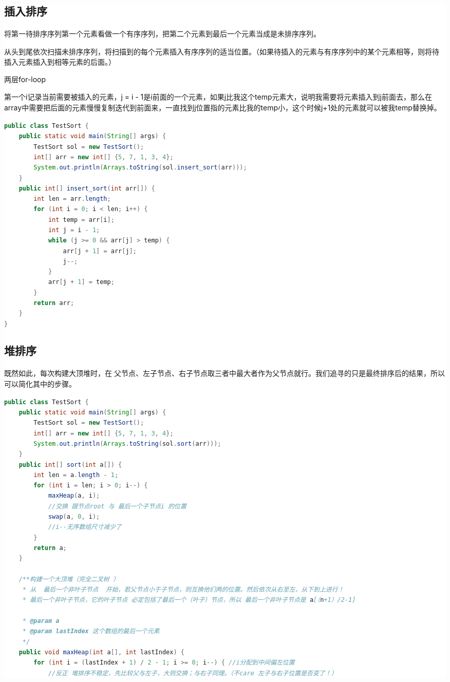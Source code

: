 ## 插入排序

将第一待排序序列第一个元素看做一个有序序列，把第二个元素到最后一个元素当成是未排序序列。

从头到尾依次扫描未排序序列，将扫描到的每个元素插入有序序列的适当位置。（如果待插入的元素与有序序列中的某个元素相等，则将待插入元素插入到相等元素的后面。）

两层for-loop

第一个i记录当前需要被插入的元素，j = i - 1是i前面的一个元素，如果j比我这个temp元素大，说明我需要将元素插入到j前面去，那么在array中需要把后面的元素慢慢复制迭代到前面来，一直找到j位置指的元素比我的temp小，这个时候j+1处的元素就可以被我temp替换掉。

```java
public class TestSort {
    public static void main(String[] args) {
        TestSort sol = new TestSort();
        int[] arr = new int[] {5, 7, 1, 3, 4};
        System.out.println(Arrays.toString(sol.insert_sort(arr)));
    }
    public int[] insert_sort(int arr[]) {
        int len = arr.length;
        for (int i = 0; i < len; i++) {
            int temp = arr[i];
            int j = i - 1;
            while (j >= 0 && arr[j] > temp) {
                arr[j + 1] = arr[j];
                j--;
            }
            arr[j + 1] = temp;
        }
        return arr;
    }
}
```

## 堆排序

既然如此，每次构建大顶堆时，在 父节点、左子节点、右子节点取三者中最大者作为父节点就行。我们追寻的只是最终排序后的结果，所以可以简化其中的步骤。

```java
public class TestSort {
    public static void main(String[] args) {
        TestSort sol = new TestSort();
        int[] arr = new int[] {5, 7, 1, 3, 4};
        System.out.println(Arrays.toString(sol.sort(arr)));
    }
    public int[] sort(int a[]) {
        int len = a.length - 1;
        for (int i = len; i > 0; i--) {
            maxHeap(a, i);
            //交换 跟节点root 与 最后一个子节点i 的位置
            swap(a, 0, i);
            //i--无序数组尺寸减少了
        }
        return a;
    }

    /**构建一个大顶堆（完全二叉树 ）
     * 从  最后一个非叶子节点  开始，若父节点小于子节点，则互换他们两的位置。然后依次从右至左，从下到上进行！
     * 最后一个非叶子节点，它的叶子节点 必定包括了最后一个（叶子）节点，所以 最后一个非叶子节点是 a[（n+1）/2-1]

     * @param a
     * @param lastIndex 这个数组的最后一个元素
     */
    public void maxHeap(int a[], int lastIndex) {
        for (int i = (lastIndex + 1) / 2 - 1; i >= 0; i--) { //i分配到中间偏左位置
            //反正 堆排序不稳定，先比较父与左子，大则交换；与右子同理。（不care 左子与右子位置是否变了！）
```